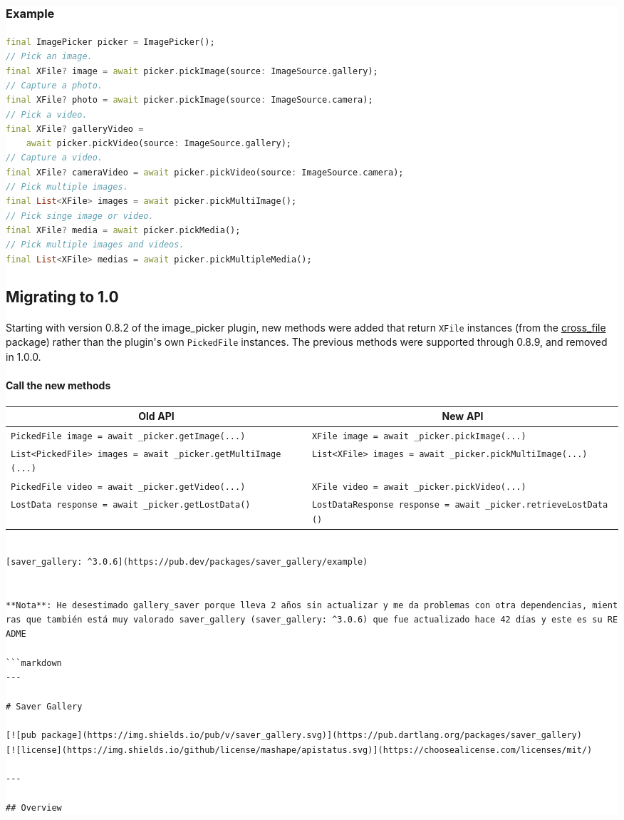 ### Example

<?code-excerpt "readme_excerpts.dart (Pick)"?>

```dart
final ImagePicker picker = ImagePicker();
// Pick an image.
final XFile? image = await picker.pickImage(source: ImageSource.gallery);
// Capture a photo.
final XFile? photo = await picker.pickImage(source: ImageSource.camera);
// Pick a video.
final XFile? galleryVideo =
    await picker.pickVideo(source: ImageSource.gallery);
// Capture a video.
final XFile? cameraVideo = await picker.pickVideo(source: ImageSource.camera);
// Pick multiple images.
final List<XFile> images = await picker.pickMultiImage();
// Pick singe image or video.
final XFile? media = await picker.pickMedia();
// Pick multiple images and videos.
final List<XFile> medias = await picker.pickMultipleMedia();
```

## Migrating to 1.0

Starting with version 0.8.2 of the image_picker plugin, new methods were
added that return `XFile` instances (from the
[cross_file](https://pub.dev/packages/cross_file) package) rather than the
plugin's own `PickedFile` instances. The previous methods were supported through
0.8.9, and removed in 1.0.0.

#### Call the new methods

| Old API                                                      | New API                                                        |
| ------------------------------------------------------------ | -------------------------------------------------------------- |
| `PickedFile image = await _picker.getImage(...)`             | `XFile image = await _picker.pickImage(...)`                   |
| `List<PickedFile> images = await _picker.getMultiImage(...)` | `List<XFile> images = await _picker.pickMultiImage(...)`       |
| `PickedFile video = await _picker.getVideo(...)`             | `XFile video = await _picker.pickVideo(...)`                   |
| `LostData response = await _picker.getLostData()`            | `LostDataResponse response = await _picker.retrieveLostData()` |

````

[saver_gallery: ^3.0.6](https://pub.dev/packages/saver_gallery/example)


**Nota**: He desestimado gallery_saver porque lleva 2 años sin actualizar y me da problemas con otra dependencias, mientras que también está muy valorado saver_gallery (saver_gallery: ^3.0.6) que fue actualizado hace 42 días y este es su README

```markdown
---

# Saver Gallery

[![pub package](https://img.shields.io/pub/v/saver_gallery.svg)](https://pub.dartlang.org/packages/saver_gallery)
[![license](https://img.shields.io/github/license/mashape/apistatus.svg)](https://choosealicense.com/licenses/mit/)

---

## Overview

````